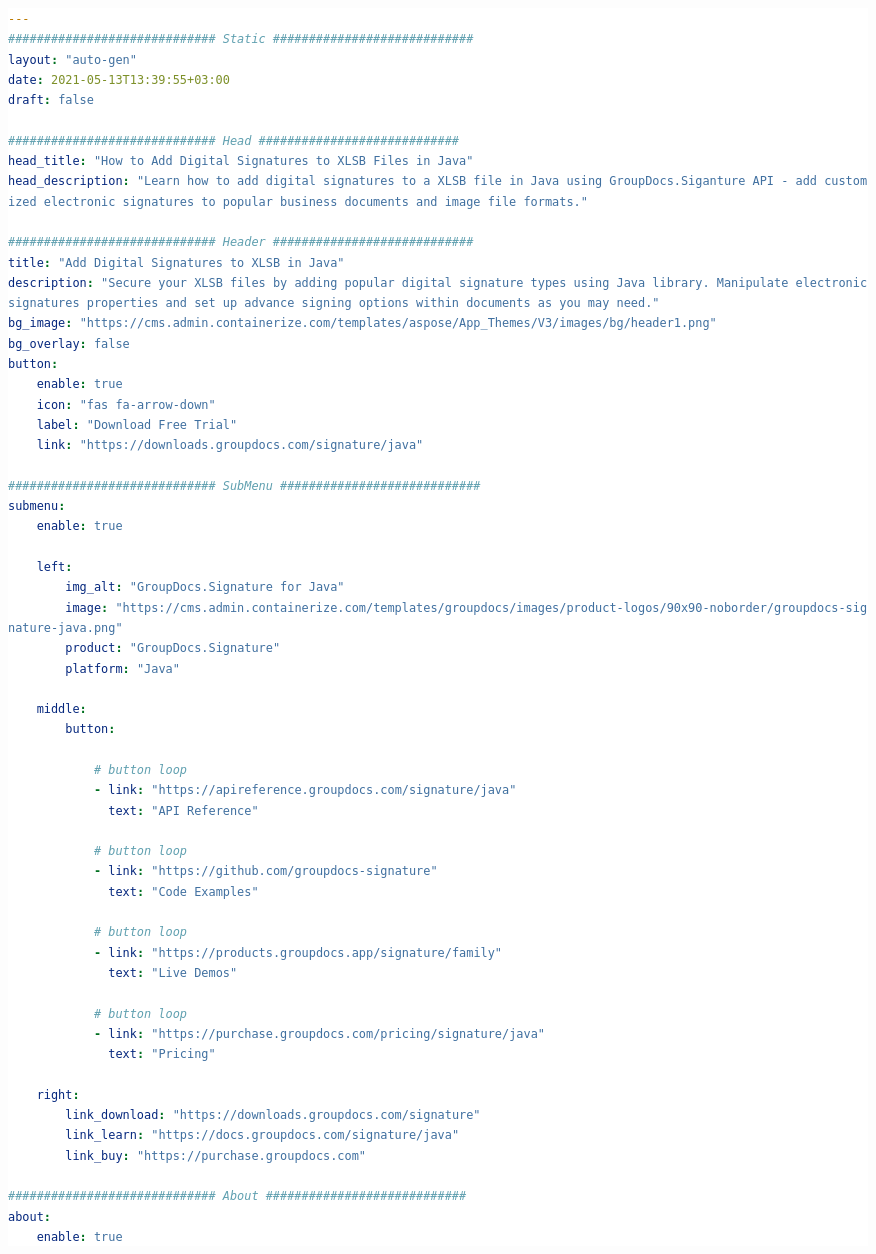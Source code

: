 ```yaml
---
############################# Static ############################
layout: "auto-gen"
date: 2021-05-13T13:39:55+03:00
draft: false

############################# Head ############################
head_title: "How to Add Digital Signatures to XLSB Files in Java"
head_description: "Learn how to add digital signatures to a XLSB file in Java using GroupDocs.Siganture API - add customized electronic signatures to popular business documents and image file formats."

############################# Header ############################
title: "Add Digital Signatures to XLSB in Java"
description: "Secure your XLSB files by adding popular digital signature types using Java library. Manipulate electronic signatures properties and set up advance signing options within documents as you may need."
bg_image: "https://cms.admin.containerize.com/templates/aspose/App_Themes/V3/images/bg/header1.png"
bg_overlay: false
button:
    enable: true
    icon: "fas fa-arrow-down"
    label: "Download Free Trial"
    link: "https://downloads.groupdocs.com/signature/java"

############################# SubMenu ############################
submenu:
    enable: true

    left:
        img_alt: "GroupDocs.Signature for Java"
        image: "https://cms.admin.containerize.com/templates/groupdocs/images/product-logos/90x90-noborder/groupdocs-signature-java.png"
        product: "GroupDocs.Signature"
        platform: "Java"

    middle:
        button:

            # button loop
            - link: "https://apireference.groupdocs.com/signature/java"
              text: "API Reference"

            # button loop
            - link: "https://github.com/groupdocs-signature"
              text: "Code Examples"

            # button loop
            - link: "https://products.groupdocs.app/signature/family"
              text: "Live Demos"

            # button loop
            - link: "https://purchase.groupdocs.com/pricing/signature/java"
              text: "Pricing"

    right:
        link_download: "https://downloads.groupdocs.com/signature"
        link_learn: "https://docs.groupdocs.com/signature/java"
        link_buy: "https://purchase.groupdocs.com"

############################# About ############################
about:
    enable: true
```